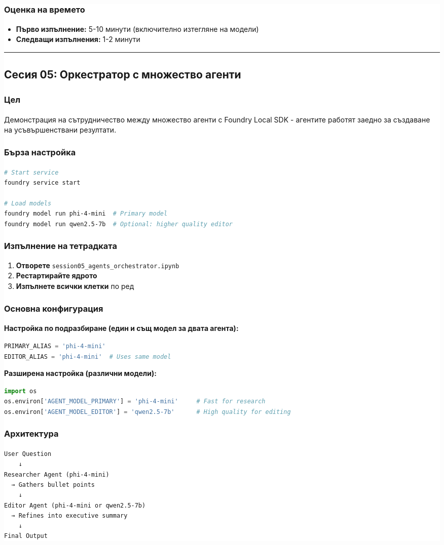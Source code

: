 ### Оценка на времето
- **Първо изпълнение:** 5-10 минути (включително изтегляне на модели)
- **Следващи изпълнения:** 1-2 минути

---

## Сесия 05: Оркестратор с множество агенти

### Цел
Демонстрация на сътрудничество между множество агенти с Foundry Local SDK - агентите работят заедно за създаване на усъвършенствани резултати.

### Бърза настройка

```bash
# Start service
foundry service start

# Load models
foundry model run phi-4-mini  # Primary model
foundry model run qwen2.5-7b  # Optional: higher quality editor
```

### Изпълнение на тетрадката

1. **Отворете** `session05_agents_orchestrator.ipynb`
2. **Рестартирайте ядрото**
3. **Изпълнете всички клетки** по ред

### Основна конфигурация

**Настройка по подразбиране (един и същ модел за двата агента):**
```python
PRIMARY_ALIAS = 'phi-4-mini'
EDITOR_ALIAS = 'phi-4-mini'  # Uses same model
```

**Разширена настройка (различни модели):**
```python
import os
os.environ['AGENT_MODEL_PRIMARY'] = 'phi-4-mini'     # Fast for research
os.environ['AGENT_MODEL_EDITOR'] = 'qwen2.5-7b'      # High quality for editing
```

### Архитектура

```
User Question
    ↓
Researcher Agent (phi-4-mini)
  → Gathers bullet points
    ↓
Editor Agent (phi-4-mini or qwen2.5-7b)
  → Refines into executive summary
    ↓
Final Output
```
